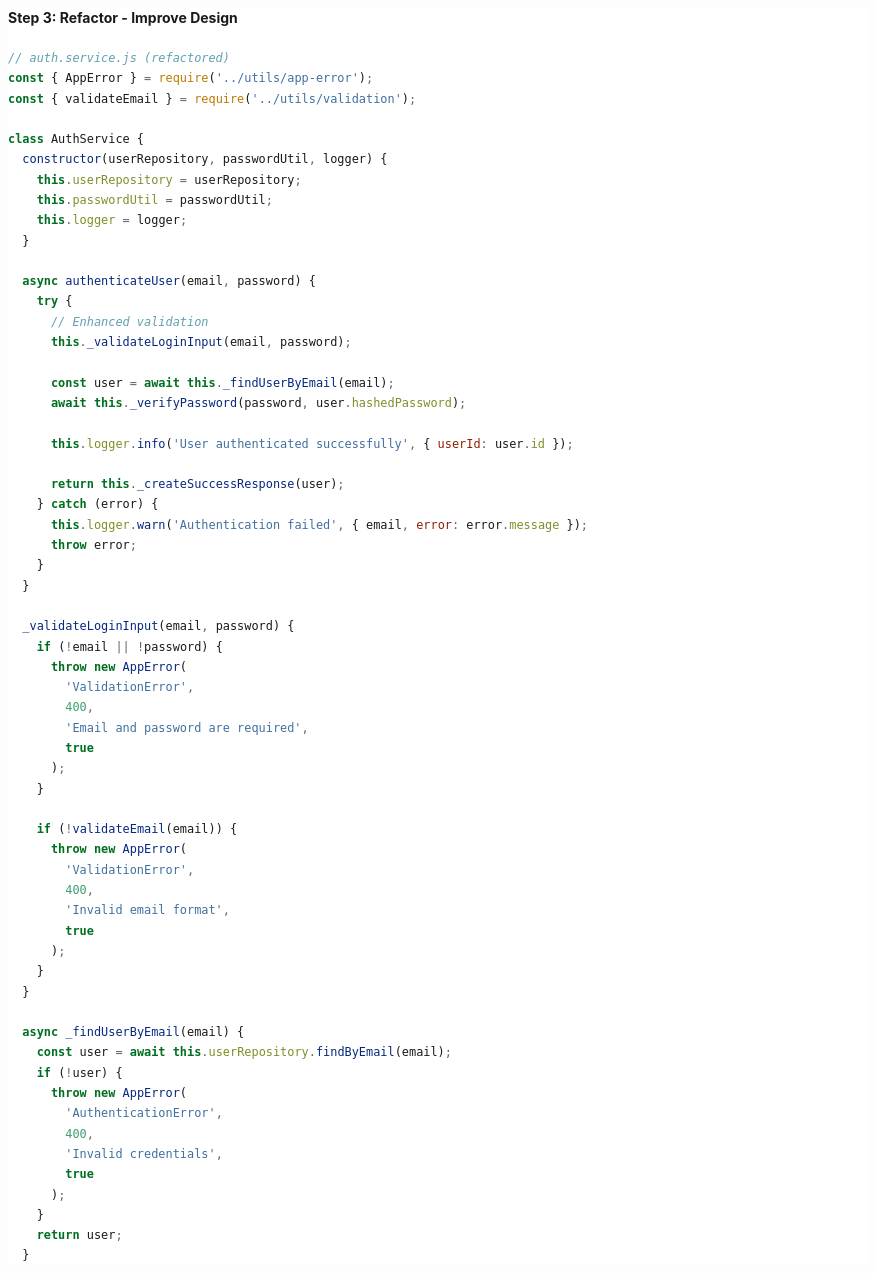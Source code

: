 #### Step 3: Refactor - Improve Design

```javascript
// auth.service.js (refactored)
const { AppError } = require('../utils/app-error');
const { validateEmail } = require('../utils/validation');

class AuthService {
  constructor(userRepository, passwordUtil, logger) {
    this.userRepository = userRepository;
    this.passwordUtil = passwordUtil;
    this.logger = logger;
  }

  async authenticateUser(email, password) {
    try {
      // Enhanced validation
      this._validateLoginInput(email, password);

      const user = await this._findUserByEmail(email);
      await this._verifyPassword(password, user.hashedPassword);

      this.logger.info('User authenticated successfully', { userId: user.id });

      return this._createSuccessResponse(user);
    } catch (error) {
      this.logger.warn('Authentication failed', { email, error: error.message });
      throw error;
    }
  }

  _validateLoginInput(email, password) {
    if (!email || !password) {
      throw new AppError(
        'ValidationError',
        400,
        'Email and password are required',
        true
      );
    }

    if (!validateEmail(email)) {
      throw new AppError(
        'ValidationError',
        400,
        'Invalid email format',
        true
      );
    }
  }

  async _findUserByEmail(email) {
    const user = await this.userRepository.findByEmail(email);
    if (!user) {
      throw new AppError(
        'AuthenticationError',
        400,
        'Invalid credentials',
        true
      );
    }
    return user;
  }

```